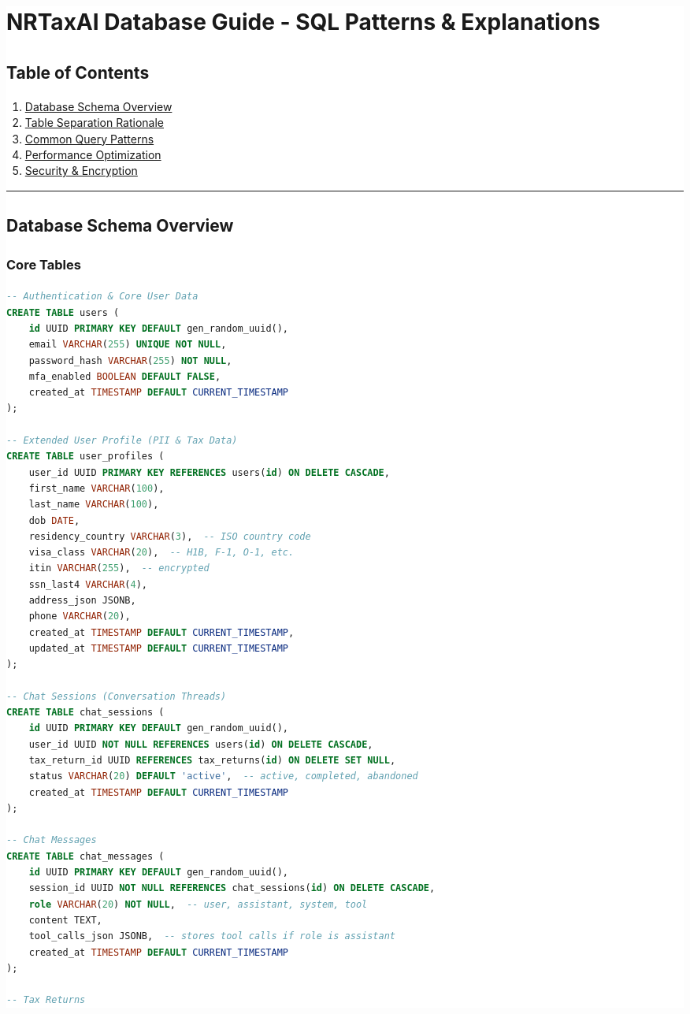# NRTaxAI Database Guide - SQL Patterns & Explanations

## Table of Contents
1. [Database Schema Overview](#database-schema-overview)
2. [Table Separation Rationale](#table-separation-rationale)
3. [Common Query Patterns](#common-query-patterns)
4. [Performance Optimization](#performance-optimization)
5. [Security & Encryption](#security--encryption)

---

## Database Schema Overview

### Core Tables

```sql
-- Authentication & Core User Data
CREATE TABLE users (
    id UUID PRIMARY KEY DEFAULT gen_random_uuid(),
    email VARCHAR(255) UNIQUE NOT NULL,
    password_hash VARCHAR(255) NOT NULL,
    mfa_enabled BOOLEAN DEFAULT FALSE,
    created_at TIMESTAMP DEFAULT CURRENT_TIMESTAMP
);

-- Extended User Profile (PII & Tax Data)
CREATE TABLE user_profiles (
    user_id UUID PRIMARY KEY REFERENCES users(id) ON DELETE CASCADE,
    first_name VARCHAR(100),
    last_name VARCHAR(100),
    dob DATE,
    residency_country VARCHAR(3),  -- ISO country code
    visa_class VARCHAR(20),  -- H1B, F-1, O-1, etc.
    itin VARCHAR(255),  -- encrypted
    ssn_last4 VARCHAR(4),
    address_json JSONB,
    phone VARCHAR(20),
    created_at TIMESTAMP DEFAULT CURRENT_TIMESTAMP,
    updated_at TIMESTAMP DEFAULT CURRENT_TIMESTAMP
);

-- Chat Sessions (Conversation Threads)
CREATE TABLE chat_sessions (
    id UUID PRIMARY KEY DEFAULT gen_random_uuid(),
    user_id UUID NOT NULL REFERENCES users(id) ON DELETE CASCADE,
    tax_return_id UUID REFERENCES tax_returns(id) ON DELETE SET NULL,
    status VARCHAR(20) DEFAULT 'active',  -- active, completed, abandoned
    created_at TIMESTAMP DEFAULT CURRENT_TIMESTAMP
);

-- Chat Messages
CREATE TABLE chat_messages (
    id UUID PRIMARY KEY DEFAULT gen_random_uuid(),
    session_id UUID NOT NULL REFERENCES chat_sessions(id) ON DELETE CASCADE,
    role VARCHAR(20) NOT NULL,  -- user, assistant, system, tool
    content TEXT,
    tool_calls_json JSONB,  -- stores tool calls if role is assistant
    created_at TIMESTAMP DEFAULT CURRENT_TIMESTAMP
);

-- Tax Returns
```